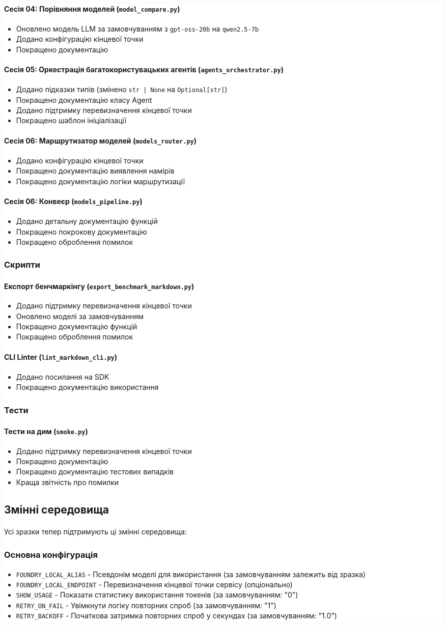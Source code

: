 #### Сесія 04: Порівняння моделей (`model_compare.py`)
- Оновлено модель LLM за замовчуванням з `gpt-oss-20b` на `qwen2.5-7b`
- Додано конфігурацію кінцевої точки
- Покращено документацію

#### Сесія 05: Оркестрація багатокористувацьких агентів (`agents_orchestrator.py`)
- Додано підказки типів (змінено `str | None` на `Optional[str]`)
- Покращено документацію класу Agent
- Додано підтримку перевизначення кінцевої точки
- Покращено шаблон ініціалізації

#### Сесія 06: Маршрутизатор моделей (`models_router.py`)
- Додано конфігурацію кінцевої точки
- Покращено документацію виявлення намірів
- Покращено документацію логіки маршрутизації

#### Сесія 06: Конвеєр (`models_pipeline.py`)
- Додано детальну документацію функцій
- Покращено покрокову документацію
- Покращено оброблення помилок

### Скрипти

#### Експорт бенчмаркінгу (`export_benchmark_markdown.py`)
- Додано підтримку перевизначення кінцевої точки
- Оновлено моделі за замовчуванням
- Покращено документацію функцій
- Покращено оброблення помилок

#### CLI Linter (`lint_markdown_cli.py`)
- Додано посилання на SDK
- Покращено документацію використання

### Тести

#### Тести на дим (`smoke.py`)
- Додано підтримку перевизначення кінцевої точки
- Покращено документацію
- Покращено документацію тестових випадків
- Краща звітність про помилки

## Змінні середовища

Усі зразки тепер підтримують ці змінні середовища:

### Основна конфігурація
- `FOUNDRY_LOCAL_ALIAS` - Псевдонім моделі для використання (за замовчуванням залежить від зразка)
- `FOUNDRY_LOCAL_ENDPOINT` - Перевизначення кінцевої точки сервісу (опціонально)
- `SHOW_USAGE` - Показати статистику використання токенів (за замовчуванням: "0")
- `RETRY_ON_FAIL` - Увімкнути логіку повторних спроб (за замовчуванням: "1")
- `RETRY_BACKOFF` - Початкова затримка повторних спроб у секундах (за замовчуванням: "1.0")
